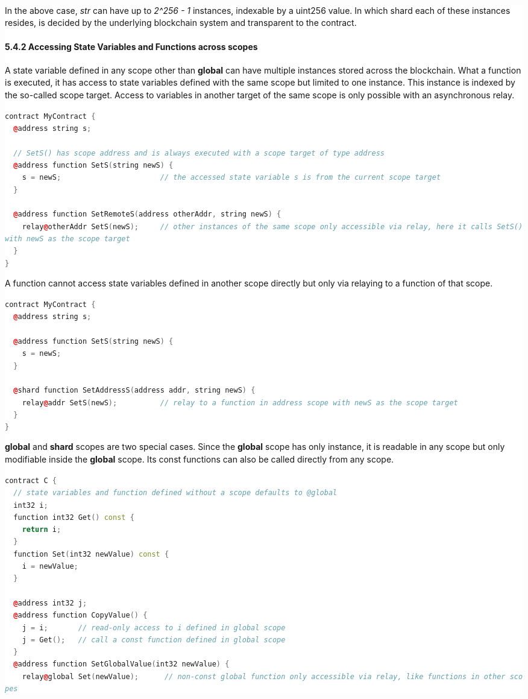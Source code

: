 In the above case, *str* can have up to *2^256 - 1* instances, indexable by a uint256 value. In which shard each of these instances resides, is decided by the underlying blockchain system and transparent to the contract.

####  5.4.2 Accessing State Variables and Functions across scopes
A state variable defined in any scope other than **global** can have multiple instances stored across the blockchain. What a function is executed, it has access to state variables defined with the same scope but limited to one instance. This instance is indexed by the so-called scope target. Access to variables in another target of the same scope is only possible with an asynchronous relay.
```c++
contract MyContract {
  @address string s;

  // SetS() has scope address and is always executed with a scope target of type address
  @address function SetS(string newS) {
    s = newS;                       // the accessed state variable s is from the current scope target
  }

  @address function SetRemoteS(address otherAddr, string newS) {
    relay@otherAddr SetS(newS);     // other instances of the same scope only accessible via relay, here it calls SetS() with newS as the scope target
  }
}
```
A function cannot access state variables defined in another scope directly but only via relaying to a function of that scope.
```c++
contract MyContract {
  @address string s;

  @address function SetS(string newS) {
    s = newS;
  }

  @shard function SetAddressS(address addr, string newS) {
    relay@addr SetS(newS);          // relay to a function in address scope with newS as the scope target
  }
}
```

**global** and **shard** scopes are two special cases. Since the **global** scope has only instance, it is readable in any scope but only modifiable inside the **global** scope. Its const functions can also be called directly from any scope.
```c++
contract C {
  // state variables and function defined without a scope defaults to @global 
  int32 i;
  function int32 Get() const {
    return i;
  }
  function Set(int32 newValue) const {
    i = newValue;
  }

  @address int32 j;
  @address function CopyValue() {
    j = i;       // read-only access to i defined in global scope
    j = Get();   // call a const function defined in global scope
  }
  @address function SetGlobalValue(int32 newValue) {
    relay@global Set(newValue);      // non-const global function only accessible via relay, like functions in other scopes
```